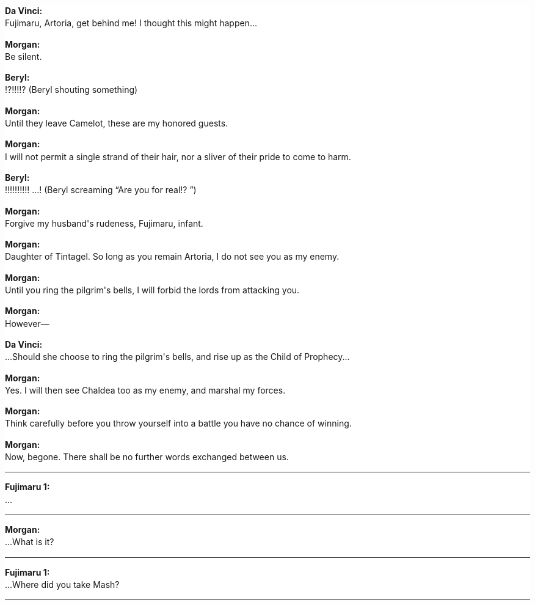 **Da Vinci:**   
Fujimaru, Artoria, get behind me! I thought this might happen...  
   
**Morgan:**   
Be silent.   
   
**Beryl:**   
!?!!!!? (Beryl shouting something)  
   
**Morgan:**   
Until they leave Camelot, these are my honored guests.   
   
**Morgan:**   
I will not permit a single strand of their hair, nor a sliver of their pride to come to harm.   
   
**Beryl:**   
!!!!!!!!!! ...! (Beryl screaming “Are you for real!? ”)  
   
**Morgan:**   
Forgive my husband's rudeness, Fujimaru, infant.   
   
**Morgan:**   
Daughter of Tintagel. So long as you remain Artoria, I do not see you as my enemy.   
   
**Morgan:**   
Until you ring the pilgrim's bells, I will forbid the lords from attacking you.   
   
**Morgan:**   
However&mdash;  
   
**Da Vinci:**   
...Should she choose to ring the pilgrim's bells, and rise up as the Child of Prophecy...  
   
**Morgan:**   
Yes. I will then see Chaldea too as my enemy, and marshal my forces.   
   
**Morgan:**   
Think carefully before you throw yourself into a battle you have no chance of winning.   
   
**Morgan:**   
Now, begone. There shall be no further words exchanged between us.   
   
---  
  
**Fujimaru 1:**   
...  
   
  
---  
  
   
**Morgan:**   
...What is it?   
   
---  
  
**Fujimaru 1:**   
...Where did you take Mash?   
   
  
---  
  